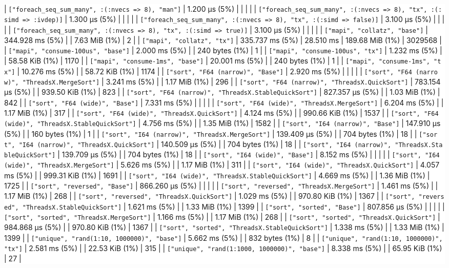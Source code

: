 | `["foreach_seq_sum_many", :(:nvecs => 8), "man"]`                    |   1.200 μs (5%) |           |                 |             |
| `["foreach_seq_sum_many", :(:nvecs => 8), "tx", :(:simd => :ivdep)]` |   1.300 μs (5%) |           |                 |             |
| `["foreach_seq_sum_many", :(:nvecs => 8), "tx", :(:simd => false)]`  |   3.100 μs (5%) |           |                 |             |
| `["foreach_seq_sum_many", :(:nvecs => 8), "tx", :(:simd => true)]`   |   3.100 μs (5%) |           |                 |             |
| `["mapi", "collatz", "base"]`                                        | 344.928 ms (5%) |           |   7.63 MiB (1%) |           2 |
| `["mapi", "collatz", "tx"]`                                          | 335.737 ms (5%) | 28.510 ms | 189.68 MiB (1%) |     3029568 |
| `["mapi", "consume-100us", "base"]`                                  |   2.000 ms (5%) |           |  240 bytes (1%) |           1 |
| `["mapi", "consume-100us", "tx"]`                                    |   1.232 ms (5%) |           |  58.58 KiB (1%) |        1170 |
| `["mapi", "consume-1ms", "base"]`                                    |  20.001 ms (5%) |           |  240 bytes (1%) |           1 |
| `["mapi", "consume-1ms", "tx"]`                                      |  10.276 ms (5%) |           |  58.72 KiB (1%) |        1174 |
| `["sort", "F64 (narrow)", "Base"]`                                   |   2.920 ms (5%) |           |                 |             |
| `["sort", "F64 (narrow)", "ThreadsX.MergeSort"]`                     |   3.241 ms (5%) |           |   1.17 MiB (1%) |         296 |
| `["sort", "F64 (narrow)", "ThreadsX.QuickSort"]`                     | 783.154 μs (5%) |           | 939.50 KiB (1%) |         823 |
| `["sort", "F64 (narrow)", "ThreadsX.StableQuickSort"]`               | 827.357 μs (5%) |           |   1.03 MiB (1%) |         842 |
| `["sort", "F64 (wide)", "Base"]`                                     |   7.331 ms (5%) |           |                 |             |
| `["sort", "F64 (wide)", "ThreadsX.MergeSort"]`                       |   6.204 ms (5%) |           |   1.17 MiB (1%) |         317 |
| `["sort", "F64 (wide)", "ThreadsX.QuickSort"]`                       |   4.124 ms (5%) |           | 990.66 KiB (1%) |        1537 |
| `["sort", "F64 (wide)", "ThreadsX.StableQuickSort"]`                 |   4.756 ms (5%) |           |   1.35 MiB (1%) |        1582 |
| `["sort", "I64 (narrow)", "Base"]`                                   | 147.910 μs (5%) |           |  160 bytes (1%) |           1 |
| `["sort", "I64 (narrow)", "ThreadsX.MergeSort"]`                     | 139.409 μs (5%) |           |  704 bytes (1%) |          18 |
| `["sort", "I64 (narrow)", "ThreadsX.QuickSort"]`                     | 140.509 μs (5%) |           |  704 bytes (1%) |          18 |
| `["sort", "I64 (narrow)", "ThreadsX.StableQuickSort"]`               | 139.709 μs (5%) |           |  704 bytes (1%) |          18 |
| `["sort", "I64 (wide)", "Base"]`                                     |   8.152 ms (5%) |           |                 |             |
| `["sort", "I64 (wide)", "ThreadsX.MergeSort"]`                       |   5.626 ms (5%) |           |   1.17 MiB (1%) |         311 |
| `["sort", "I64 (wide)", "ThreadsX.QuickSort"]`                       |   4.057 ms (5%) |           | 999.31 KiB (1%) |        1691 |
| `["sort", "I64 (wide)", "ThreadsX.StableQuickSort"]`                 |   4.669 ms (5%) |           |   1.36 MiB (1%) |        1725 |
| `["sort", "reversed", "Base"]`                                       | 866.260 μs (5%) |           |                 |             |
| `["sort", "reversed", "ThreadsX.MergeSort"]`                         |   1.461 ms (5%) |           |   1.17 MiB (1%) |         268 |
| `["sort", "reversed", "ThreadsX.QuickSort"]`                         |   1.029 ms (5%) |           | 970.80 KiB (1%) |        1367 |
| `["sort", "reversed", "ThreadsX.StableQuickSort"]`                   |   1.621 ms (5%) |           |   1.33 MiB (1%) |        1399 |
| `["sort", "sorted", "Base"]`                                         | 807.856 μs (5%) |           |                 |             |
| `["sort", "sorted", "ThreadsX.MergeSort"]`                           |   1.166 ms (5%) |           |   1.17 MiB (1%) |         268 |
| `["sort", "sorted", "ThreadsX.QuickSort"]`                           | 984.868 μs (5%) |           | 970.80 KiB (1%) |        1367 |
| `["sort", "sorted", "ThreadsX.StableQuickSort"]`                     |   1.338 ms (5%) |           |   1.33 MiB (1%) |        1399 |
| `["unique", "rand(1:10, 1000000)", "base"]`                          |   5.662 ms (5%) |           |  832 bytes (1%) |           8 |
| `["unique", "rand(1:10, 1000000)", "tx"]`                            |   2.581 ms (5%) |           |  22.53 KiB (1%) |         315 |
| `["unique", "rand(1:1000, 1000000)", "base"]`                        |   8.338 ms (5%) |           |  65.95 KiB (1%) |          27 |